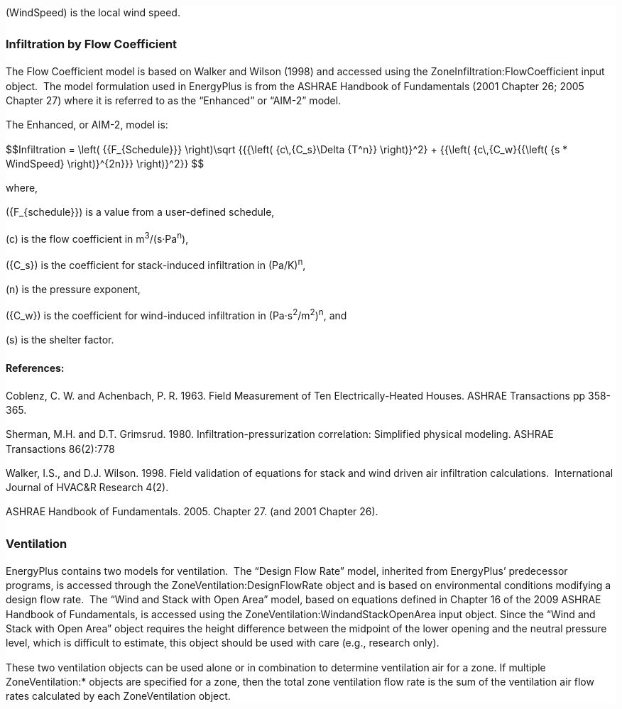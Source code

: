 <span>\(WindSpeed\)</span> is the local wind speed.

### Infiltration by Flow Coefficient

The Flow Coefficient model is based on Walker and Wilson (1998) and accessed using the ZoneInfiltration:FlowCoefficient input object.  The model formulation used in EnergyPlus is from the ASHRAE Handbook of Fundamentals (2001 Chapter 26; 2005 Chapter 27) where it is referred to as the “Enhanced” or “AIM-2” model.

The Enhanced, or AIM-2, model is:

<div>$$Infiltration = \left( {{F_{Schedule}}} \right)\sqrt {{{\left( {c\,{C_s}\Delta {T^n}} \right)}^2} + {{\left( {c\,{C_w}{{\left( {s * WindSpeed} \right)}^{2n}}} \right)}^2}} $$</div>

where,

<span>\({F_{schedule}}\)</span> is a value from a user-defined schedule,

<span>\(c\)</span> is the flow coefficient in m<sup>3</sup>/(s·Pa<sup>n</sup>),

<span>\({C_s}\)</span> is the coefficient for stack-induced infiltration in (Pa/K)<sup>n</sup>,

<span>\(n\)</span> is the pressure exponent,

<span>\({C_w}\)</span> is the coefficient for wind-induced infiltration in (Pa·s<sup>2</sup>/m<sup>2</sup>)<sup>n</sup>, and

<span>\(s\)</span> is the shelter factor.

#### References:

Coblenz, C. W. and Achenbach, P. R. 1963. Field Measurement of Ten Electrically-Heated Houses. ASHRAE Transactions pp 358-365.

Sherman, M.H. and D.T. Grimsrud. 1980. Infiltration-pressurization correlation: Simplified physical modeling. ASHRAE Transactions 86(2):778

Walker, I.S., and D.J. Wilson. 1998. Field validation of equations for stack and wind driven air infiltration calculations.  International Journal of HVAC&R Research 4(2).

ASHRAE Handbook of Fundamentals. 2005. Chapter 27. (and 2001 Chapter 26).

### Ventilation

EnergyPlus contains two models for ventilation.  The “Design Flow Rate” model, inherited from EnergyPlus’ predecessor programs, is accessed through the ZoneVentilation:DesignFlowRate object and is based on environmental conditions modifying a design flow rate.  The “Wind and Stack with Open Area” model, based on equations defined in Chapter 16 of the 2009 ASHRAE Handbook of Fundamentals, is accessed using the ZoneVentilation:WindandStackOpenArea input object. Since the “Wind and Stack with Open Area” object requires the height difference between the midpoint of the lower opening and the neutral pressure level, which is difficult to estimate, this object should be used with care (e.g., research only).

These two ventilation objects can be used alone or in combination to determine ventilation air for a zone. If multiple ZoneVentilation:\* objects are specified for a zone, then the total zone ventilation flow rate is the sum of the ventilation air flow rates calculated by each ZoneVentilation object.

